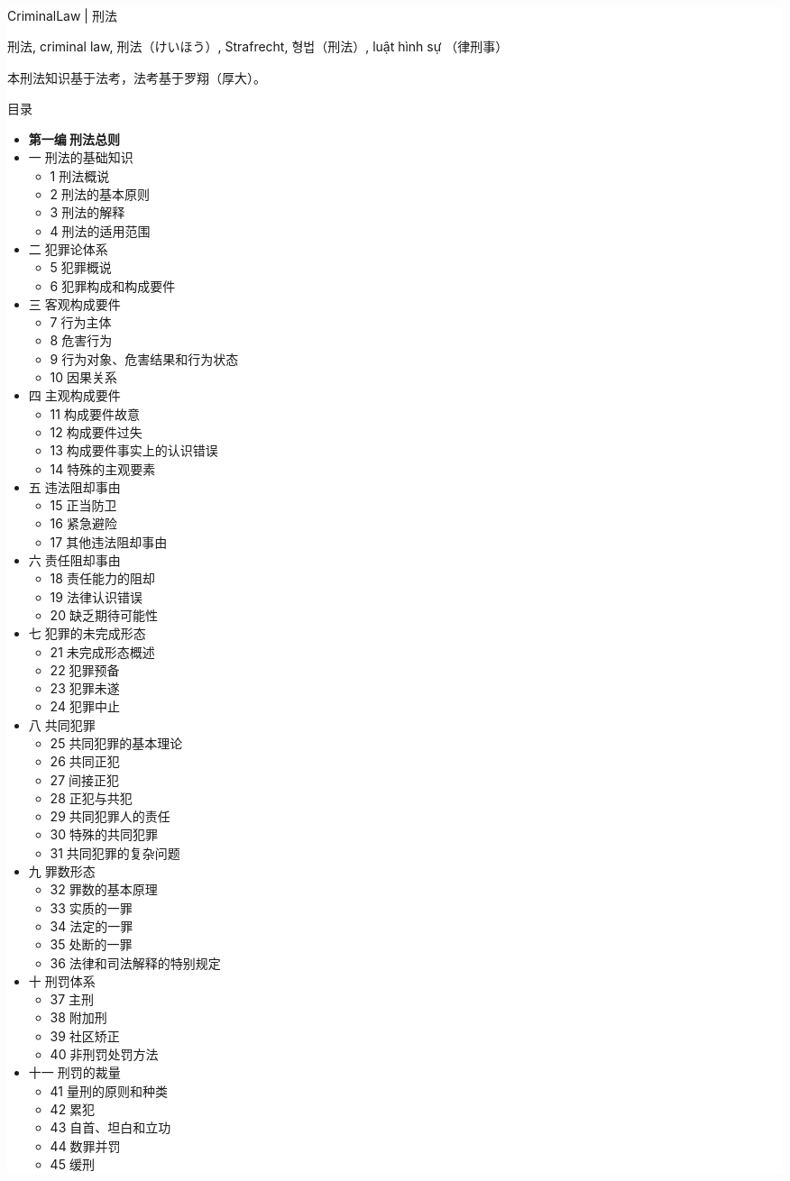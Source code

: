 CriminalLaw | 刑法

刑法, criminal law, 刑法（けいほう）, Strafrecht, 형법（刑法）, luật hình sự （律刑事）

本刑法知识基于法考，法考基于罗翔（厚大）。

目录

- **第一编 刑法总则**
- 一 刑法的基础知识
    - 1 刑法概说
    - 2 刑法的基本原则
    - 3 刑法的解释
    - 4 刑法的适用范围
- 二 犯罪论体系
    - 5 犯罪概说
    - 6 犯罪构成和构成要件
- 三 客观构成要件
    - 7 行为主体
    - 8 危害行为
    - 9 行为对象、危害结果和行为状态
    - 10 因果关系
- 四 主观构成要件
    - 11 构成要件故意
    - 12 构成要件过失
    - 13 构成要件事实上的认识错误
    - 14 特殊的主观要素
- 五 违法阻却事由
    - 15 正当防卫
    - 16 紧急避险
    - 17 其他违法阻却事由
- 六 责任阻却事由
    - 18 责任能力的阻却
    - 19 法律认识错误
    - 20 缺乏期待可能性
- 七 犯罪的未完成形态
    - 21 未完成形态概述
    - 22 犯罪预备
    - 23 犯罪未遂
    - 24 犯罪中止
- 八 共同犯罪
    - 25 共同犯罪的基本理论
    - 26 共同正犯
    - 27 间接正犯
    - 28 正犯与共犯
    - 29 共同犯罪人的责任
    - 30 特殊的共同犯罪
    - 31 共同犯罪的复杂问题
- 九 罪数形态
    - 32 罪数的基本原理
    - 33 实质的一罪
    - 34 法定的一罪
    - 35 处断的一罪
    - 36 法律和司法解释的特别规定
- 十 刑罚体系
    - 37 主刑
    - 38 附加刑
    - 39 社区矫正
    - 40 非刑罚处罚方法
- 十一 刑罚的裁量
    - 41 量刑的原则和种类
    - 42 累犯
    - 43 自首、坦白和立功
    - 44 数罪并罚
    - 45 缓刑